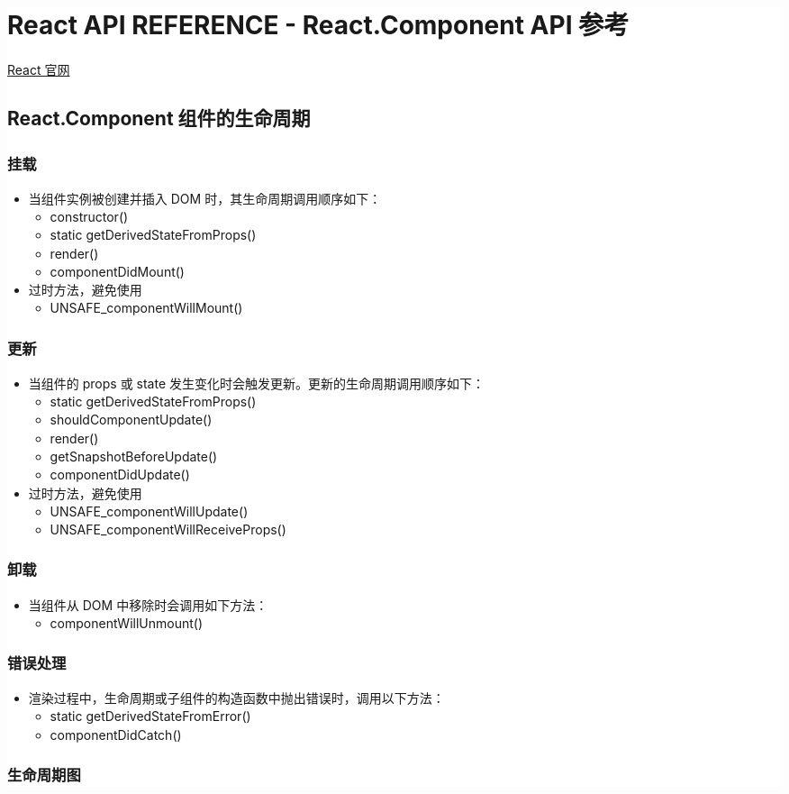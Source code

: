 # React API REFERENCE - React.Component API 参考

[React 官网](https://zh-hans.reactjs.org/)

## React.Component 组件的生命周期

### 挂载

- 当组件实例被创建并插入 DOM 时，其生命周期调用顺序如下：
  - constructor()
  - static getDerivedStateFromProps()
  - render()
  - componentDidMount()
- 过时方法，避免使用
  - UNSAFE_componentWillMount()

### 更新

- 当组件的 props 或 state 发生变化时会触发更新。更新的生命周期调用顺序如下：
  - static getDerivedStateFromProps()
  - shouldComponentUpdate()
  - render()
  - getSnapshotBeforeUpdate()
  - componentDidUpdate()
- 过时方法，避免使用
  - UNSAFE_componentWillUpdate()
  - UNSAFE_componentWillReceiveProps()

### 卸载

- 当组件从 DOM 中移除时会调用如下方法：
  - componentWillUnmount()

### 错误处理

- 渲染过程中，生命周期或子组件的构造函数中抛出错误时，调用以下方法：
  - static getDerivedStateFromError()
  - componentDidCatch()

### 生命周期图
